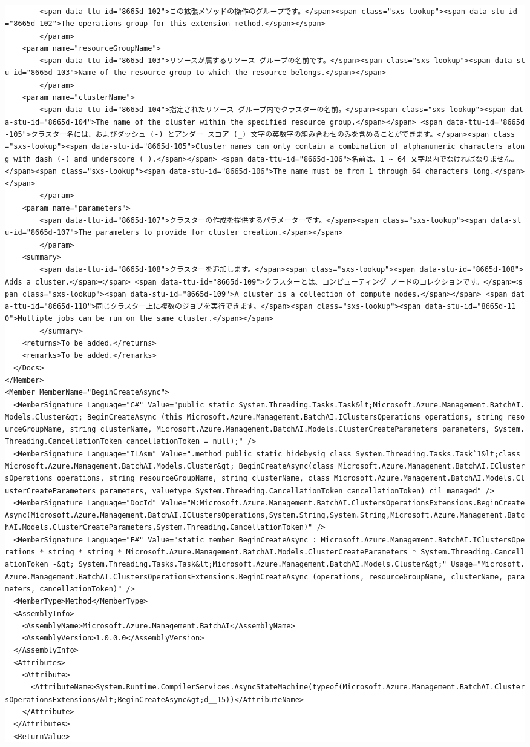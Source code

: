             <span data-ttu-id="8665d-102">この拡張メソッドの操作のグループです。</span><span class="sxs-lookup"><span data-stu-id="8665d-102">The operations group for this extension method.</span></span>
            </param>
        <param name="resourceGroupName">
            <span data-ttu-id="8665d-103">リソースが属するリソース グループの名前です。</span><span class="sxs-lookup"><span data-stu-id="8665d-103">Name of the resource group to which the resource belongs.</span></span>
            </param>
        <param name="clusterName">
            <span data-ttu-id="8665d-104">指定されたリソース グループ内でクラスターの名前。</span><span class="sxs-lookup"><span data-stu-id="8665d-104">The name of the cluster within the specified resource group.</span></span> <span data-ttu-id="8665d-105">クラスター名には、およびダッシュ (-) とアンダー スコア (_) 文字の英数字の組み合わせのみを含めることができます。</span><span class="sxs-lookup"><span data-stu-id="8665d-105">Cluster names can only contain a combination of alphanumeric characters along with dash (-) and underscore (_).</span></span> <span data-ttu-id="8665d-106">名前は、1 ~ 64 文字以内でなければなりません。</span><span class="sxs-lookup"><span data-stu-id="8665d-106">The name must be from 1 through 64 characters long.</span></span>
            </param>
        <param name="parameters">
            <span data-ttu-id="8665d-107">クラスターの作成を提供するパラメーターです。</span><span class="sxs-lookup"><span data-stu-id="8665d-107">The parameters to provide for cluster creation.</span></span>
            </param>
        <summary>
            <span data-ttu-id="8665d-108">クラスターを追加します。</span><span class="sxs-lookup"><span data-stu-id="8665d-108">Adds a cluster.</span></span> <span data-ttu-id="8665d-109">クラスターとは、コンピューティング ノードのコレクションです。</span><span class="sxs-lookup"><span data-stu-id="8665d-109">A cluster is a collection of compute nodes.</span></span> <span data-ttu-id="8665d-110">同じクラスター上に複数のジョブを実行できます。</span><span class="sxs-lookup"><span data-stu-id="8665d-110">Multiple jobs can be run on the same cluster.</span></span>
            </summary>
        <returns>To be added.</returns>
        <remarks>To be added.</remarks>
      </Docs>
    </Member>
    <Member MemberName="BeginCreateAsync">
      <MemberSignature Language="C#" Value="public static System.Threading.Tasks.Task&lt;Microsoft.Azure.Management.BatchAI.Models.Cluster&gt; BeginCreateAsync (this Microsoft.Azure.Management.BatchAI.IClustersOperations operations, string resourceGroupName, string clusterName, Microsoft.Azure.Management.BatchAI.Models.ClusterCreateParameters parameters, System.Threading.CancellationToken cancellationToken = null);" />
      <MemberSignature Language="ILAsm" Value=".method public static hidebysig class System.Threading.Tasks.Task`1&lt;class Microsoft.Azure.Management.BatchAI.Models.Cluster&gt; BeginCreateAsync(class Microsoft.Azure.Management.BatchAI.IClustersOperations operations, string resourceGroupName, string clusterName, class Microsoft.Azure.Management.BatchAI.Models.ClusterCreateParameters parameters, valuetype System.Threading.CancellationToken cancellationToken) cil managed" />
      <MemberSignature Language="DocId" Value="M:Microsoft.Azure.Management.BatchAI.ClustersOperationsExtensions.BeginCreateAsync(Microsoft.Azure.Management.BatchAI.IClustersOperations,System.String,System.String,Microsoft.Azure.Management.BatchAI.Models.ClusterCreateParameters,System.Threading.CancellationToken)" />
      <MemberSignature Language="F#" Value="static member BeginCreateAsync : Microsoft.Azure.Management.BatchAI.IClustersOperations * string * string * Microsoft.Azure.Management.BatchAI.Models.ClusterCreateParameters * System.Threading.CancellationToken -&gt; System.Threading.Tasks.Task&lt;Microsoft.Azure.Management.BatchAI.Models.Cluster&gt;" Usage="Microsoft.Azure.Management.BatchAI.ClustersOperationsExtensions.BeginCreateAsync (operations, resourceGroupName, clusterName, parameters, cancellationToken)" />
      <MemberType>Method</MemberType>
      <AssemblyInfo>
        <AssemblyName>Microsoft.Azure.Management.BatchAI</AssemblyName>
        <AssemblyVersion>1.0.0.0</AssemblyVersion>
      </AssemblyInfo>
      <Attributes>
        <Attribute>
          <AttributeName>System.Runtime.CompilerServices.AsyncStateMachine(typeof(Microsoft.Azure.Management.BatchAI.ClustersOperationsExtensions/&lt;BeginCreateAsync&gt;d__15))</AttributeName>
        </Attribute>
      </Attributes>
      <ReturnValue>